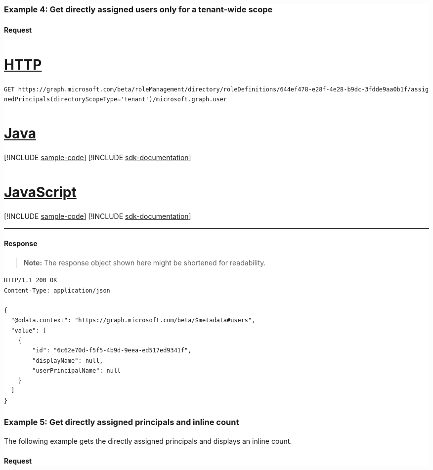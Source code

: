 ### Example 4: Get directly assigned users only for a tenant-wide scope

#### Request

# [HTTP](#tab/http)

``` http
GET https://graph.microsoft.com/beta/roleManagement/directory/roleDefinitions/644ef478-e28f-4e28-b9dc-3fdde9aa0b1f/assignedPrincipals(directoryScopeType='tenant')/microsoft.graph.user
```

# [Java](#tab/java)
[!INCLUDE [sample-code](../includes/snippets/java/unifiedroledefinition-assignedprincipals-scope-java-snippets.md)]
[!INCLUDE [sdk-documentation](../includes/snippets/snippets-sdk-documentation-link.md)]

# [JavaScript](#tab/javascript)
[!INCLUDE [sample-code](../includes/snippets/javascript/unifiedroledefinition-assignedprincipals-scope-javascript-snippets.md)]
[!INCLUDE [sdk-documentation](../includes/snippets/snippets-sdk-documentation-link.md)]

---

#### Response
>**Note:** The response object shown here might be shortened for readability.

``` http
HTTP/1.1 200 OK
Content-Type: application/json

{
  "@odata.context": "https://graph.microsoft.com/beta/$metadata#users",
  "value": [
    {
        "id": "6c62e70d-f5f5-4b9d-9eea-ed517ed9341f",
        "displayName": null,
        "userPrincipalName": null
    }
  ]
}
```

### Example 5: Get directly assigned principals and inline count

The following example gets the directly assigned principals and displays an inline count.

#### Request
